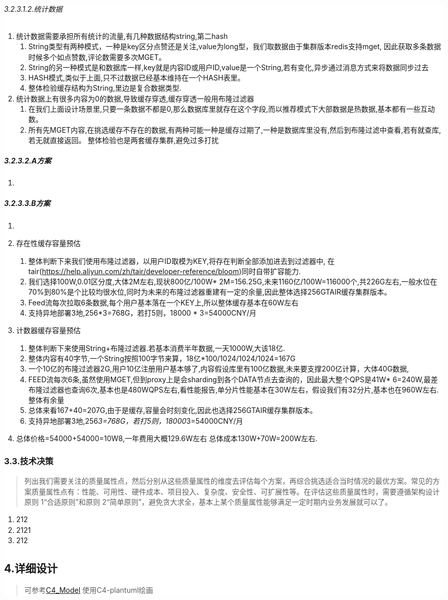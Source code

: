 ###### 3.2.3.1.2.统计数据

1. 统计数据需要承担所有统计的流量,有几种数据结构string,第二hash
   1. String类型有两种模式，一种是key区分点赞还是关注,value为long型，我们取数据由于集群版本redis支持mget,
      因此获取多条数据时候多个如点赞数,评论数需要多次MGET。
   2. String的另一种模式是和数据库一样,key就是内容ID或用户ID,value是一个String,若有变化,异步通过消息方式来将数据同步过去
   3. HASH模式,类似于上面,只不过数据已经基本维持在一个HASH表里。
   4. 整体检验缓存结构为String,里边是复合数据类型.
2. 统计数据上有很多内容为0的数据,导致缓存穿透,缓存穿透一般用布隆过滤器
   1. 在我们上面设计场景里,只要一条数据不都是0,那么数据库里就存在这个字段,而以推荐模式下大部数据是热数据,基本都有一些互动数。
   2. 所有先MGET内容,在挑选缓存不存在的数据,有两种可能一种是缓存过期了,一种是数据库里没有,然后到布隆过滤中查看,若有就查库,若无就直接返回。
      整体检验也是两套缓存集群,避免过多打扰

##### 3.2.3.2.A方案

1. 

##### 3.2.3.3.B方案

1. 

1. 存在性缓存容量预估
   1. 整体判断下来我们使用布隆过滤器，以用户ID取模为KEY,将存在判断全部添加进去到过滤器中,
      在tair(https://help.aliyun.com/zh/tair/developer-reference/bloom)同时自带扩容能力.
   2. 我们选择100W,0.01区分度,大体2M左右,现状800亿/100W*
      2M=156.25G,未来1160亿/100W=116000个,共226G左右,一般水位在70%到80%是个比较均很水位,同时为未来的布隆过滤器重建有一定的余量,因此整体选择256GTAIR缓存集群版本。
   3. Feed流每次拉取6条数据,每个用户基本落在一个KEY上,所以整体缓存基本在60W左右
   4. 支持异地部署3地,256*3=768G，若打5则，18000 * 3=54000CNY/月
2. 计数器缓存容量预估
   1. 整体判断下来使用String+布隆过滤器.若基本消费半年数据,一天1000W,大该18亿.
   2. 整体内容有40字节,一个String按照100字节来算，18亿*100/1024/1024/1024=167G
   3. 一个10亿的布隆过滤器2G,用户10亿注册用户基本够了,内容假设库里有100亿数据,未来要支撑200亿计算，大体40G数据,
   4. FEED流每次6条,虽然使用MGET,但到proxy上是会sharding到各个DATA节点去查询的，因此最大整个QPS是41W*
      6=240W,最差布隆过滤器也查询6次,基本也是480WQPS左右,看性能报告,单分片性能基本在30W左右，假设我们有32分片,基本也在960W左右.整体有余量
   5. 总体来看167+40=207G,由于是缓存,容量会时刻变化,因此也选择256GTAIR缓存集群版本。
   6. 支持异地部署3地,256*3=768G，若打5则，18000*3=54000CNY/月
3. 总体价格=54000+54000=10W8,一年费用大概129.6W左右
   总体成本130W+70W=200W左右.

### 3.3.技术决策

> 列出我们需要关注的质量属性点，然后分别从这些质量属性的维度去评估每个方案，再综合挑选适合当时情况的最优方案。常见的方案质量属性点有：性能、可用性、硬件成本、项目投入、复杂度、安全性、可扩展性等。在评估这些质量属性时，需要遵循架构设计原则
> 1“合适原则”和原则 2“简单原则”，避免贪大求全，基本上某个质量属性能够满足一定时期内业务发展就可以了。

1. 212
2. 2121
3. 212

## 4.详细设计

> 可参考[C4_Model](https://c4model.com/)  使用C4-plantuml绘画
